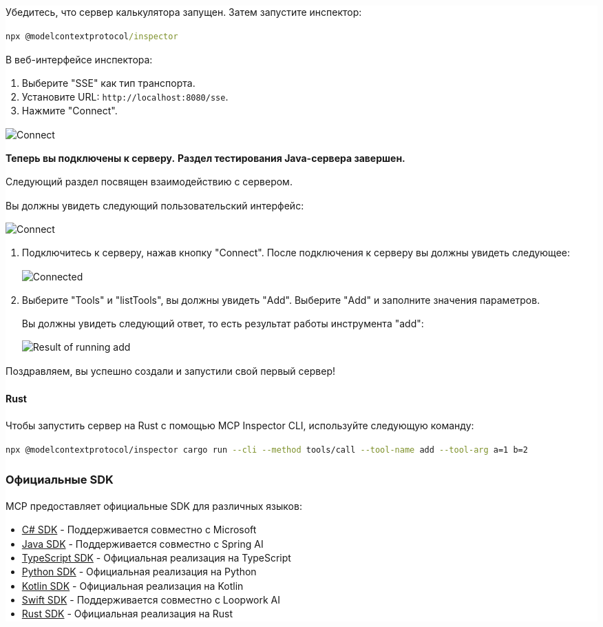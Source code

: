 Убедитесь, что сервер калькулятора запущен. Затем запустите инспектор:

```cmd
npx @modelcontextprotocol/inspector
```

В веб-интерфейсе инспектора:

1. Выберите "SSE" как тип транспорта.
2. Установите URL: `http://localhost:8080/sse`.
3. Нажмите "Connect".

![Connect](../../../../translated_images/tool.163d33e3ee307e209ef146d8f85060d2f7e83e9f59b3b1699a77204ae0454ad2.ru.png)

**Теперь вы подключены к серверу.**
**Раздел тестирования Java-сервера завершен.**

Следующий раздел посвящен взаимодействию с сервером.

Вы должны увидеть следующий пользовательский интерфейс:

![Connect](../../../../translated_images/connect.141db0b2bd05f096fb1dd91273771fd8b2469d6507656c3b0c9df4b3c5473929.ru.png)

1. Подключитесь к серверу, нажав кнопку "Connect".
   После подключения к серверу вы должны увидеть следующее:

   ![Connected](../../../../translated_images/connected.73d1e042c24075d386cacdd4ee7cd748c16364c277d814e646ff2f7b5eefde85.ru.png)

1. Выберите "Tools" и "listTools", вы должны увидеть "Add". Выберите "Add" и заполните значения параметров.

   Вы должны увидеть следующий ответ, то есть результат работы инструмента "add":

   ![Result of running add](../../../../translated_images/ran-tool.a5a6ee878c1369ec1e379b81053395252a441799dbf23416c36ddf288faf8249.ru.png)

Поздравляем, вы успешно создали и запустили свой первый сервер!

#### Rust

Чтобы запустить сервер на Rust с помощью MCP Inspector CLI, используйте следующую команду:

```sh
npx @modelcontextprotocol/inspector cargo run --cli --method tools/call --tool-name add --tool-arg a=1 b=2
```

### Официальные SDK

MCP предоставляет официальные SDK для различных языков:

- [C# SDK](https://github.com/modelcontextprotocol/csharp-sdk) - Поддерживается совместно с Microsoft
- [Java SDK](https://github.com/modelcontextprotocol/java-sdk) - Поддерживается совместно с Spring AI
- [TypeScript SDK](https://github.com/modelcontextprotocol/typescript-sdk) - Официальная реализация на TypeScript
- [Python SDK](https://github.com/modelcontextprotocol/python-sdk) - Официальная реализация на Python
- [Kotlin SDK](https://github.com/modelcontextprotocol/kotlin-sdk) - Официальная реализация на Kotlin
- [Swift SDK](https://github.com/modelcontextprotocol/swift-sdk) - Поддерживается совместно с Loopwork AI
- [Rust SDK](https://github.com/modelcontextprotocol/rust-sdk) - Официальная реализация на Rust
